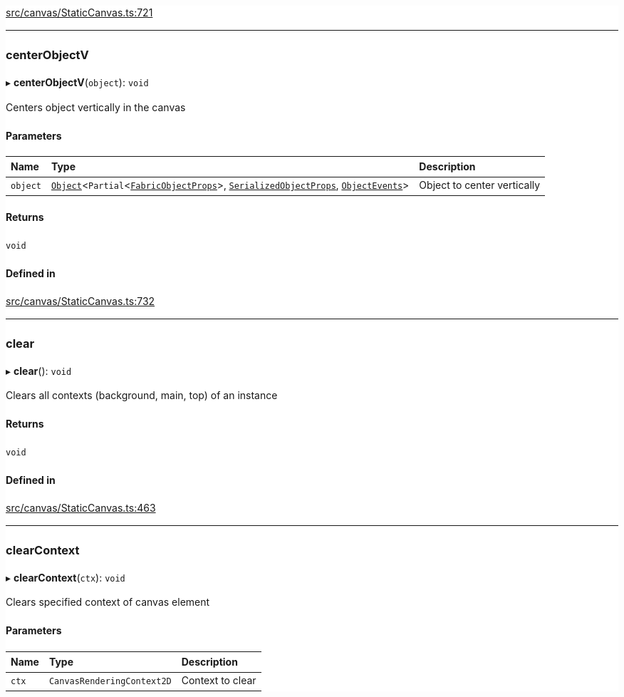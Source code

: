 [src/canvas/StaticCanvas.ts:721](https://github.com/fabricjs/fabric.js/blob/a4453620e/src/canvas/StaticCanvas.ts#L721)

___

### centerObjectV

▸ **centerObjectV**(`object`): `void`

Centers object vertically in the canvas

#### Parameters

| Name | Type | Description |
| :------ | :------ | :------ |
| `object` | [`Object`](Object.md)<`Partial`<[`FabricObjectProps`](../interfaces/FabricObjectProps.md)\>, [`SerializedObjectProps`](../interfaces/SerializedObjectProps.md), [`ObjectEvents`](../interfaces/ObjectEvents.md)\> | Object to center vertically |

#### Returns

`void`

#### Defined in

[src/canvas/StaticCanvas.ts:732](https://github.com/fabricjs/fabric.js/blob/a4453620e/src/canvas/StaticCanvas.ts#L732)

___

### clear

▸ **clear**(): `void`

Clears all contexts (background, main, top) of an instance

#### Returns

`void`

#### Defined in

[src/canvas/StaticCanvas.ts:463](https://github.com/fabricjs/fabric.js/blob/a4453620e/src/canvas/StaticCanvas.ts#L463)

___

### clearContext

▸ **clearContext**(`ctx`): `void`

Clears specified context of canvas element

#### Parameters

| Name | Type | Description |
| :------ | :------ | :------ |
| `ctx` | `CanvasRenderingContext2D` | Context to clear |
